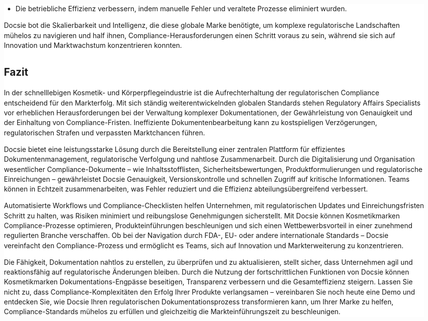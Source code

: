 * Die betriebliche Effizienz verbessern, indem manuelle Fehler und veraltete Prozesse eliminiert wurden.

Docsie bot die Skalierbarkeit und Intelligenz, die diese globale Marke benötigte, um komplexe regulatorische Landschaften mühelos zu navigieren und half ihnen, Compliance-Herausforderungen einen Schritt voraus zu sein, während sie sich auf Innovation und Marktwachstum konzentrieren konnten.

## Fazit

In der schnelllebigen Kosmetik- und Körperpflegeindustrie ist die Aufrechterhaltung der regulatorischen Compliance entscheidend für den Markterfolg. Mit sich ständig weiterentwickelnden globalen Standards stehen Regulatory Affairs Specialists vor erheblichen Herausforderungen bei der Verwaltung komplexer Dokumentationen, der Gewährleistung von Genauigkeit und der Einhaltung von Compliance-Fristen. Ineffiziente Dokumentenbearbeitung kann zu kostspieligen Verzögerungen, regulatorischen Strafen und verpassten Marktchancen führen. 

Docsie bietet eine leistungsstarke Lösung durch die Bereitstellung einer zentralen Plattform für effizientes Dokumentenmanagement, regulatorische Verfolgung und nahtlose Zusammenarbeit. Durch die Digitalisierung und Organisation wesentlicher Compliance-Dokumente – wie Inhaltsstofflisten, Sicherheitsbewertungen, Produktformulierungen und regulatorische Einreichungen – gewährleistet Docsie Genauigkeit, Versionskontrolle und schnellen Zugriff auf kritische Informationen. Teams können in Echtzeit zusammenarbeiten, was Fehler reduziert und die Effizienz abteilungsübergreifend verbessert. 

Automatisierte Workflows und Compliance-Checklisten helfen Unternehmen, mit regulatorischen Updates und Einreichungsfristen Schritt zu halten, was Risiken minimiert und reibungslose Genehmigungen sicherstellt. Mit Docsie können Kosmetikmarken Compliance-Prozesse optimieren, Produkteinführungen beschleunigen und sich einen Wettbewerbsvorteil in einer zunehmend regulierten Branche verschaffen. Ob bei der Navigation durch FDA-, EU- oder andere internationale Standards – Docsie vereinfacht den Compliance-Prozess und ermöglicht es Teams, sich auf Innovation und Markterweiterung zu konzentrieren.

Die Fähigkeit, Dokumentation nahtlos zu erstellen, zu überprüfen und zu aktualisieren, stellt sicher, dass Unternehmen agil und reaktionsfähig auf regulatorische Änderungen bleiben. Durch die Nutzung der fortschrittlichen Funktionen von Docsie können Kosmetikmarken Dokumentations-Engpässe beseitigen, Transparenz verbessern und die Gesamteffizienz steigern. Lassen Sie nicht zu, dass Compliance-Komplexitäten den Erfolg Ihrer Produkte verlangsamen – vereinbaren Sie noch heute eine Demo und entdecken Sie, wie Docsie Ihren regulatorischen Dokumentationsprozess transformieren kann, um Ihrer Marke zu helfen, Compliance-Standards mühelos zu erfüllen und gleichzeitig die Markteinführungszeit zu beschleunigen.